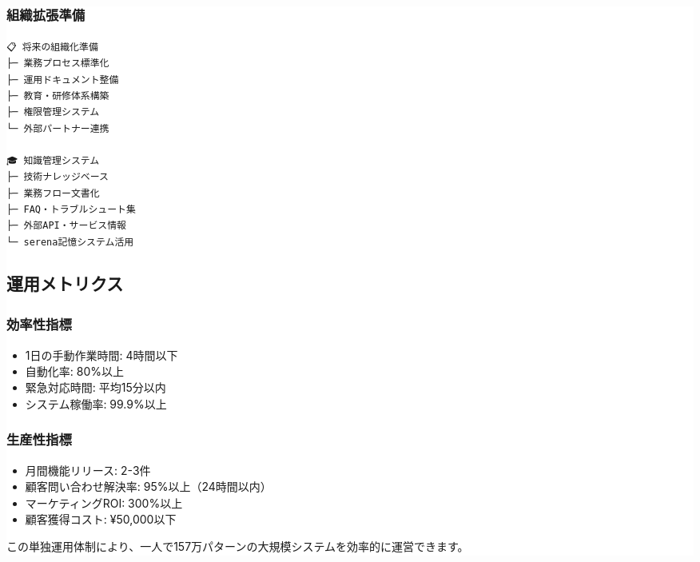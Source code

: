 ### 組織拡張準備
```
📋 将来の組織化準備
├─ 業務プロセス標準化
├─ 運用ドキュメント整備
├─ 教育・研修体系構築
├─ 権限管理システム
└─ 外部パートナー連携

🎓 知識管理システム
├─ 技術ナレッジベース
├─ 業務フロー文書化
├─ FAQ・トラブルシュート集
├─ 外部API・サービス情報
└─ serena記憶システム活用
```

## 運用メトリクス

### 効率性指標
- 1日の手動作業時間: 4時間以下
- 自動化率: 80%以上
- 緊急対応時間: 平均15分以内
- システム稼働率: 99.9%以上

### 生産性指標
- 月間機能リリース: 2-3件
- 顧客問い合わせ解決率: 95%以上（24時間以内）
- マーケティングROI: 300%以上
- 顧客獲得コスト: ¥50,000以下

この単独運用体制により、一人で157万パターンの大規模システムを効率的に運営できます。
